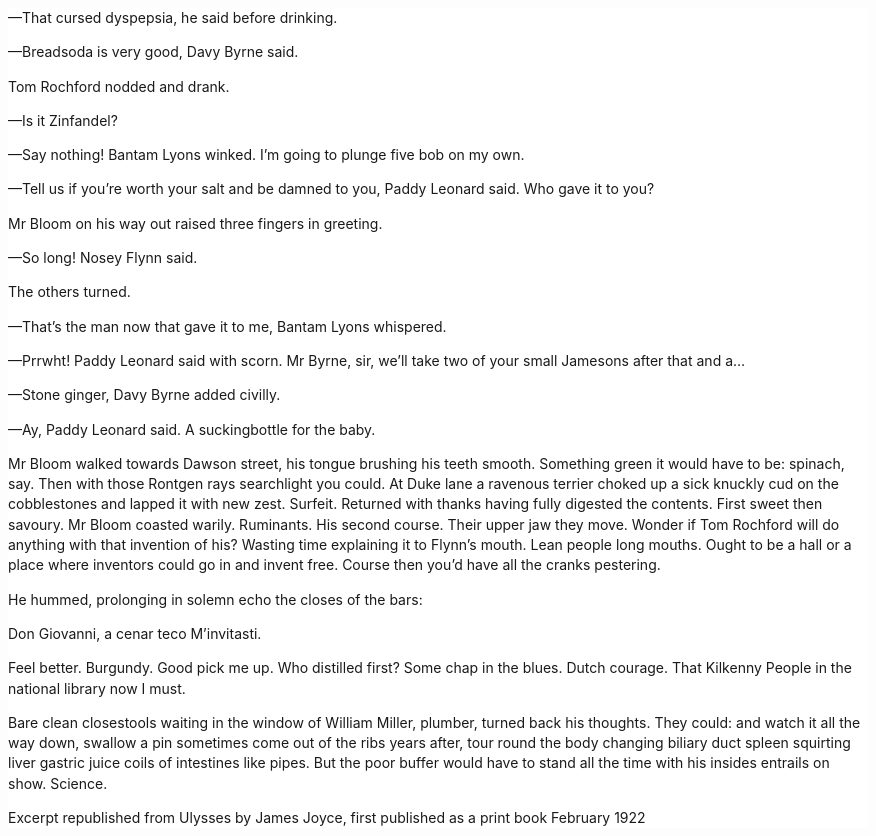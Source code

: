 —That cursed dyspepsia, he said before drinking.

—Breadsoda is very good, Davy Byrne said.

Tom Rochford nodded and drank.

—Is it Zinfandel?

—Say nothing! Bantam Lyons winked. I’m going to plunge five bob on my own.

—Tell us if you’re worth your salt and be damned to you, Paddy Leonard said. Who gave it to you?

Mr Bloom on his way out raised three fingers in greeting.

—So long! Nosey Flynn said.

The others turned.

—That’s the man now that gave it to me, Bantam Lyons whispered.

—Prrwht! Paddy Leonard said with scorn. Mr Byrne, sir, we’ll take two of your small Jamesons after that and a…

—Stone ginger, Davy Byrne added civilly.

—Ay, Paddy Leonard said. A suckingbottle for the baby.

Mr Bloom walked towards Dawson street, his tongue brushing his teeth smooth. Something green it would have to be: spinach, say. Then with those Rontgen rays searchlight you could.
At Duke lane a ravenous terrier choked up a sick knuckly cud on the cobblestones and lapped it with new zest. Surfeit. Returned with thanks having fully digested the contents. First sweet then savoury. Mr Bloom coasted warily. Ruminants. His second course. Their upper jaw they move. Wonder if Tom Rochford will do anything with that invention of his? Wasting time explaining it to Flynn’s mouth. Lean people long mouths. Ought to be a hall or a place where inventors could go in and invent free. Course then you’d have all the cranks pestering.

He hummed, prolonging in solemn echo the closes of the bars:

Don Giovanni, a cenar teco M’invitasti.

Feel better. Burgundy. Good pick me up. Who distilled first? Some chap in the blues. Dutch courage. That Kilkenny People in the national library now I must.

Bare clean closestools waiting in the window of William Miller, plumber, turned back his thoughts. They could: and watch it all the way down, swallow a pin sometimes come out of the ribs years after, tour round the body changing biliary duct spleen squirting liver gastric juice coils of intestines like pipes. But the poor buffer would have to stand all the time with his insides entrails on show. Science.

Excerpt republished from Ulysses by James Joyce, first published as a print book February 1922
